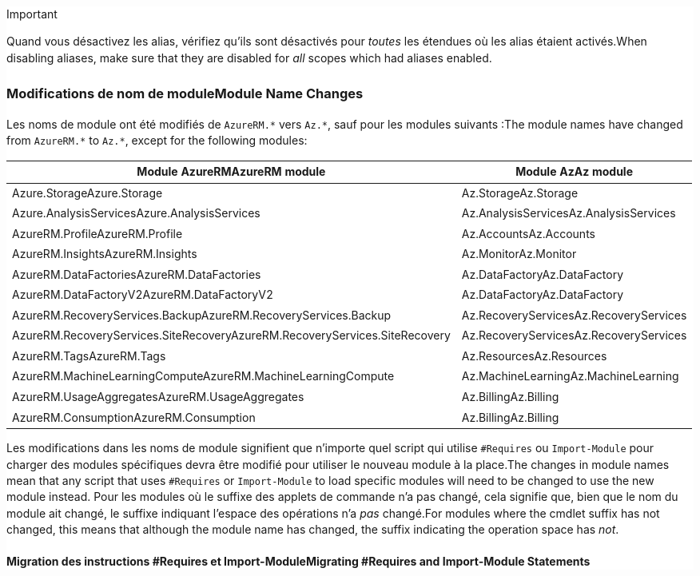 > [!IMPORTANT]
> <span data-ttu-id="168bd-152">Quand vous désactivez les alias, vérifiez qu’ils sont désactivés pour _toutes_ les étendues où les alias étaient activés.</span><span class="sxs-lookup"><span data-stu-id="168bd-152">When disabling aliases, make sure that they are disabled for _all_ scopes which had aliases enabled.</span></span>

### <a name="module-name-changes"></a><span data-ttu-id="168bd-153">Modifications de nom de module</span><span class="sxs-lookup"><span data-stu-id="168bd-153">Module Name Changes</span></span>

<span data-ttu-id="168bd-154">Les noms de module ont été modifiés de `AzureRM.*` vers `Az.*`, sauf pour les modules suivants :</span><span class="sxs-lookup"><span data-stu-id="168bd-154">The module names have changed from `AzureRM.*` to `Az.*`, except for the following modules:</span></span>

| <span data-ttu-id="168bd-155">Module AzureRM</span><span class="sxs-lookup"><span data-stu-id="168bd-155">AzureRM module</span></span> | <span data-ttu-id="168bd-156">Module Az</span><span class="sxs-lookup"><span data-stu-id="168bd-156">Az module</span></span> |
|----------------|-----------|
| <span data-ttu-id="168bd-157">Azure.Storage</span><span class="sxs-lookup"><span data-stu-id="168bd-157">Azure.Storage</span></span> | <span data-ttu-id="168bd-158">Az.Storage</span><span class="sxs-lookup"><span data-stu-id="168bd-158">Az.Storage</span></span> |
| <span data-ttu-id="168bd-159">Azure.AnalysisServices</span><span class="sxs-lookup"><span data-stu-id="168bd-159">Azure.AnalysisServices</span></span> | <span data-ttu-id="168bd-160">Az.AnalysisServices</span><span class="sxs-lookup"><span data-stu-id="168bd-160">Az.AnalysisServices</span></span> |
| <span data-ttu-id="168bd-161">AzureRM.Profile</span><span class="sxs-lookup"><span data-stu-id="168bd-161">AzureRM.Profile</span></span> | <span data-ttu-id="168bd-162">Az.Accounts</span><span class="sxs-lookup"><span data-stu-id="168bd-162">Az.Accounts</span></span> |
| <span data-ttu-id="168bd-163">AzureRM.Insights</span><span class="sxs-lookup"><span data-stu-id="168bd-163">AzureRM.Insights</span></span> | <span data-ttu-id="168bd-164">Az.Monitor</span><span class="sxs-lookup"><span data-stu-id="168bd-164">Az.Monitor</span></span> |
| <span data-ttu-id="168bd-165">AzureRM.DataFactories</span><span class="sxs-lookup"><span data-stu-id="168bd-165">AzureRM.DataFactories</span></span> | <span data-ttu-id="168bd-166">Az.DataFactory</span><span class="sxs-lookup"><span data-stu-id="168bd-166">Az.DataFactory</span></span> |
| <span data-ttu-id="168bd-167">AzureRM.DataFactoryV2</span><span class="sxs-lookup"><span data-stu-id="168bd-167">AzureRM.DataFactoryV2</span></span> | <span data-ttu-id="168bd-168">Az.DataFactory</span><span class="sxs-lookup"><span data-stu-id="168bd-168">Az.DataFactory</span></span> |
| <span data-ttu-id="168bd-169">AzureRM.RecoveryServices.Backup</span><span class="sxs-lookup"><span data-stu-id="168bd-169">AzureRM.RecoveryServices.Backup</span></span> | <span data-ttu-id="168bd-170">Az.RecoveryServices</span><span class="sxs-lookup"><span data-stu-id="168bd-170">Az.RecoveryServices</span></span> |
| <span data-ttu-id="168bd-171">AzureRM.RecoveryServices.SiteRecovery</span><span class="sxs-lookup"><span data-stu-id="168bd-171">AzureRM.RecoveryServices.SiteRecovery</span></span> | <span data-ttu-id="168bd-172">Az.RecoveryServices</span><span class="sxs-lookup"><span data-stu-id="168bd-172">Az.RecoveryServices</span></span> |
| <span data-ttu-id="168bd-173">AzureRM.Tags</span><span class="sxs-lookup"><span data-stu-id="168bd-173">AzureRM.Tags</span></span> | <span data-ttu-id="168bd-174">Az.Resources</span><span class="sxs-lookup"><span data-stu-id="168bd-174">Az.Resources</span></span> |
| <span data-ttu-id="168bd-175">AzureRM.MachineLearningCompute</span><span class="sxs-lookup"><span data-stu-id="168bd-175">AzureRM.MachineLearningCompute</span></span> | <span data-ttu-id="168bd-176">Az.MachineLearning</span><span class="sxs-lookup"><span data-stu-id="168bd-176">Az.MachineLearning</span></span> |
| <span data-ttu-id="168bd-177">AzureRM.UsageAggregates</span><span class="sxs-lookup"><span data-stu-id="168bd-177">AzureRM.UsageAggregates</span></span> | <span data-ttu-id="168bd-178">Az.Billing</span><span class="sxs-lookup"><span data-stu-id="168bd-178">Az.Billing</span></span> |
| <span data-ttu-id="168bd-179">AzureRM.Consumption</span><span class="sxs-lookup"><span data-stu-id="168bd-179">AzureRM.Consumption</span></span> | <span data-ttu-id="168bd-180">Az.Billing</span><span class="sxs-lookup"><span data-stu-id="168bd-180">Az.Billing</span></span> |

<span data-ttu-id="168bd-181">Les modifications dans les noms de module signifient que n’importe quel script qui utilise `#Requires` ou `Import-Module` pour charger des modules spécifiques devra être modifié pour utiliser le nouveau module à la place.</span><span class="sxs-lookup"><span data-stu-id="168bd-181">The changes in module names mean that any script that uses `#Requires` or `Import-Module` to load specific modules will need to be changed to use the new module instead.</span></span> <span data-ttu-id="168bd-182">Pour les modules où le suffixe des applets de commande n’a pas changé, cela signifie que, bien que le nom du module ait changé, le suffixe indiquant l’espace des opérations n’a _pas_ changé.</span><span class="sxs-lookup"><span data-stu-id="168bd-182">For modules where the cmdlet suffix has not changed, this means that although the module name has changed, the suffix indicating the operation space has _not_.</span></span>

#### <a name="migrating-requires-and-import-module-statements"></a><span data-ttu-id="168bd-183">Migration des instructions #Requires et Import-Module</span><span class="sxs-lookup"><span data-stu-id="168bd-183">Migrating #Requires and Import-Module Statements</span></span>

